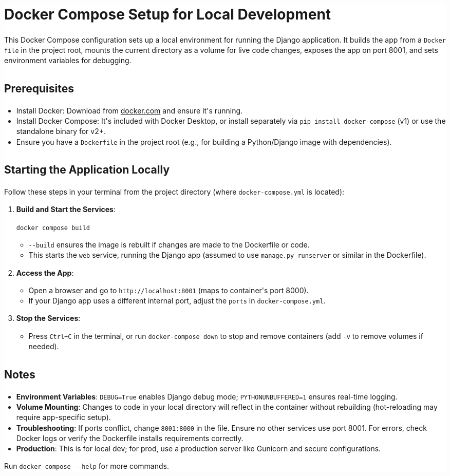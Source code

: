 

# Docker Compose Setup for Local Development

This Docker Compose configuration sets up a local environment for running the Django application. It builds the app from a `Dockerfile` in the project root, mounts the current directory as a volume for live code changes, exposes the app on port 8001, and sets environment variables for debugging.

## Prerequisites
- Install Docker: Download from [docker.com](https://www.docker.com/products/docker-desktop) and ensure it's running.
- Install Docker Compose: It's included with Docker Desktop, or install separately via `pip install docker-compose` (v1) or use the standalone binary for v2+.
- Ensure you have a `Dockerfile` in the project root (e.g., for building a Python/Django image with dependencies).

## Starting the Application Locally
Follow these steps in your terminal from the project directory (where `docker-compose.yml` is located):

1. **Build and Start the Services**:
   ```
   docker compose build
   ```
   - `--build` ensures the image is rebuilt if changes are made to the Dockerfile or code.
   - This starts the `web` service, running the Django app (assumed to use `manage.py runserver` or similar in the Dockerfile).

2. **Access the App**:
   - Open a browser and go to `http://localhost:8001` (maps to container's port 8000).
   - If your Django app uses a different internal port, adjust the `ports` in `docker-compose.yml`.


3. **Stop the Services**:
   - Press `Ctrl+C` in the terminal, or run `docker-compose down` to stop and remove containers (add `-v` to remove volumes if needed).

## Notes
- **Environment Variables**: `DEBUG=True` enables Django debug mode; `PYTHONUNBUFFERED=1` ensures real-time logging.
- **Volume Mounting**: Changes to code in your local directory will reflect in the container without rebuilding (hot-reloading may require app-specific setup).
- **Troubleshooting**: If ports conflict, change `8001:8000` in the file. Ensure no other services use port 8001. For errors, check Docker logs or verify the Dockerfile installs requirements correctly.
- **Production**: This is for local dev; for prod, use a production server like Gunicorn and secure configurations.

Run `docker-compose --help` for more commands.



